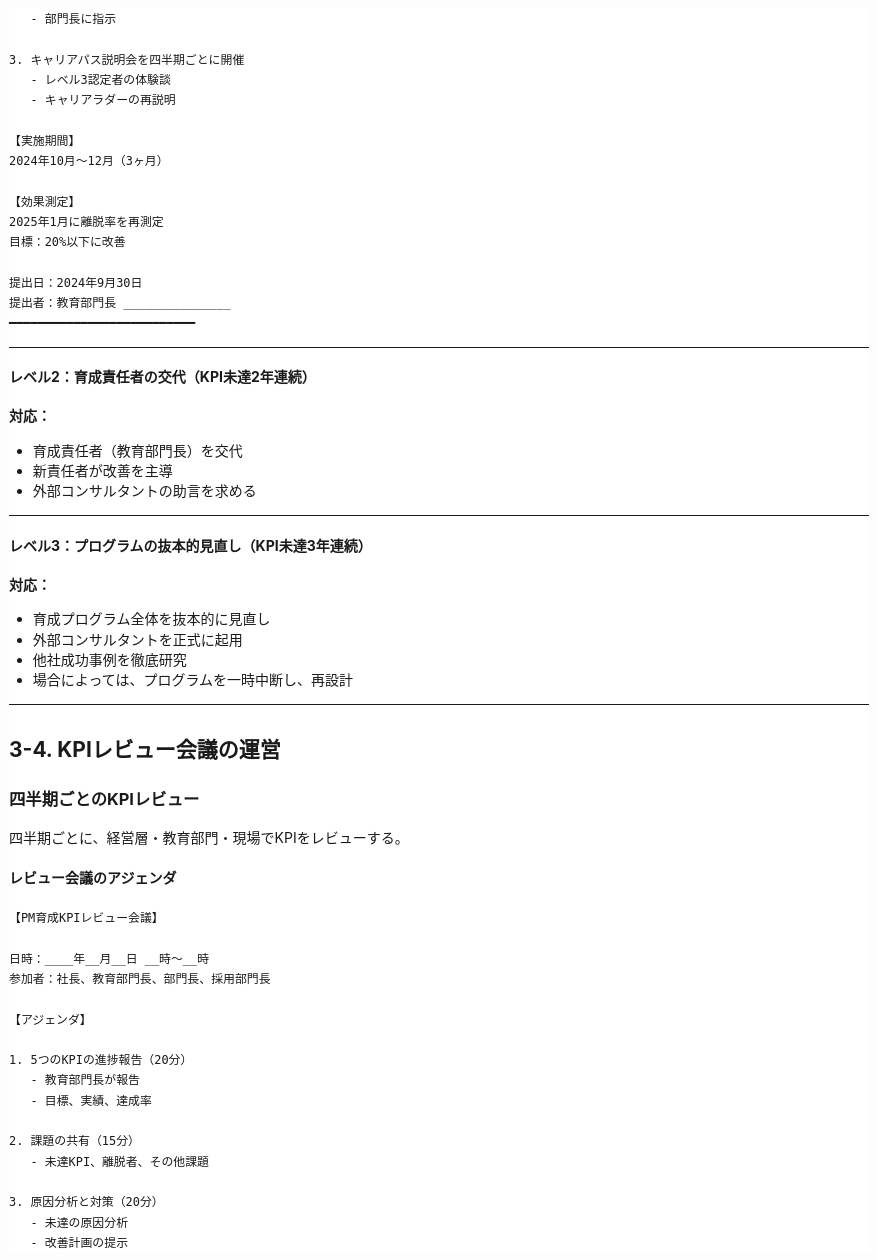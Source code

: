 ```
   - 部門長に指示

3. キャリアパス説明会を四半期ごとに開催
   - レベル3認定者の体験談
   - キャリアラダーの再説明

【実施期間】
2024年10月〜12月（3ヶ月）

【効果測定】
2025年1月に離脱率を再測定
目標：20%以下に改善

提出日：2024年9月30日
提出者：教育部門長 _______________
━━━━━━━━━━━━━━━━━━━━━━━━━━
```

---

#### レベル2：育成責任者の交代（KPI未達2年連続）

**対応：**
- 育成責任者（教育部門長）を交代
- 新責任者が改善を主導
- 外部コンサルタントの助言を求める

---

#### レベル3：プログラムの抜本的見直し（KPI未達3年連続）

**対応：**
- 育成プログラム全体を抜本的に見直し
- 外部コンサルタントを正式に起用
- 他社成功事例を徹底研究
- 場合によっては、プログラムを一時中断し、再設計

---

## 3-4. KPIレビュー会議の運営

### 四半期ごとのKPIレビュー

四半期ごとに、経営層・教育部門・現場でKPIをレビューする。

#### レビュー会議のアジェンダ

```
【PM育成KPIレビュー会議】

日時：____年__月__日 __時〜__時
参加者：社長、教育部門長、部門長、採用部門長

【アジェンダ】

1. 5つのKPIの進捗報告（20分）
   - 教育部門長が報告
   - 目標、実績、達成率

2. 課題の共有（15分）
   - 未達KPI、離脱者、その他課題

3. 原因分析と対策（20分）
   - 未達の原因分析
   - 改善計画の提示
```